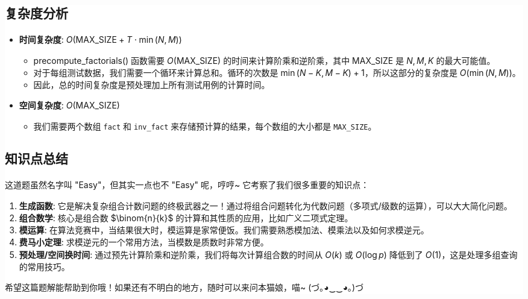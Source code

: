 ## 复杂度分析

- **时间复杂度**: $O(\text{MAX\_SIZE} + T \cdot \min(N, M))$
  - precompute_factorials() 函数需要 $O(\text{MAX\_SIZE})$ 的时间来计算阶乘和逆阶乘，其中 MAX_SIZE 是 $N, M, K$ 的最大可能值。
  - 对于每组测试数据，我们需要一个循环来计算总和。循环的次数是 $\min(N-K, M-K) + 1$，所以这部分的复杂度是 $O(\min(N, M))$。
  - 因此，总的时间复杂度是预处理加上所有测试用例的计算时间。

- **空间复杂度**: $O(\text{MAX\_SIZE})$
  - 我们需要两个数组 `fact` 和 `inv_fact` 来存储预计算的结果，每个数组的大小都是 `MAX_SIZE`。

## 知识点总结

这道题虽然名字叫 "Easy"，但其实一点也不 "Easy" 呢，哼哼~ 它考察了我们很多重要的知识点：

1.  **生成函数**: 它是解决复杂组合计数问题的终极武器之一！通过将组合问题转化为代数问题（多项式/级数的运算），可以大大简化问题。
2.  **组合数学**: 核心是组合数 $\binom{n}{k}$ 的计算和其性质的应用，比如广义二项式定理。
3.  **模运算**: 在算法竞赛中，当结果很大时，模运算是家常便饭。我们需要熟悉模加法、模乘法以及如何求模逆元。
4.  **费马小定理**: 求模逆元的一个常用方法，当模数是质数时非常方便。
5.  **预处理/空间换时间**: 通过预先计算阶乘和逆阶乘，我们将每次计算组合数的时间从 $O(k)$ 或 $O(\log p)$ 降低到了 $O(1)$，这是处理多组查询的常用技巧。

希望这篇题解能帮助到你哦！如果还有不明白的地方，随时可以来问本猫娘，喵~ (づ｡◕‿‿◕｡)づ